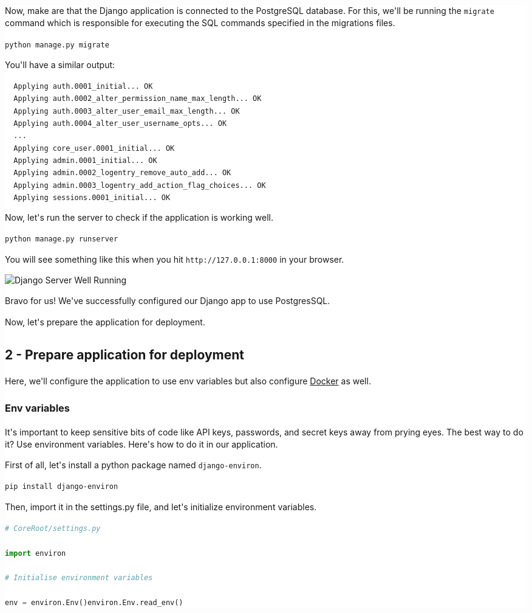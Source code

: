Now, make are that the Django application is connected to the PostgreSQL database. For this, we'll be running the `migrate` command which is responsible for executing the SQL commands specified in the migrations files. 

```
python manage.py migrate
```

You'll have a similar output: 

```
  Applying auth.0001_initial... OK
  Applying auth.0002_alter_permission_name_max_length... OK
  Applying auth.0003_alter_user_email_max_length... OK
  Applying auth.0004_alter_user_username_opts... OK
  ...
  Applying core_user.0001_initial... OK
  Applying admin.0001_initial... OK
  Applying admin.0002_logentry_remove_auto_add... OK
  Applying admin.0003_logentry_add_action_flag_choices... OK
  Applying sessions.0001_initial... OK
```
Now, let's run the server to check if the application is working well.

```
python manage.py runserver
```

You will see something like this when you hit `http://127.0.0.1:8000` in your browser. 

![Django Server Well Running](https://cdn.hashnode.com/res/hashnode/image/upload/v1629734721362/2Wy0WpBJA.png)

Bravo for us! We've successfully configured our Django app to use PostgresSQL.

Now, let's prepare the application for deployment.

## 2 - Prepare application for deployment

Here, we'll configure the application to use env variables but also configure  [Docker](https://www.docker.com/)  as well. 

### Env variables

It's important to keep sensitive bits of code like API keys, passwords, and secret keys away from prying eyes. 
The best way to do it? Use environment variables. Here's how to do it in our application. 

First of all, let's install a python package named `django-environ`. 

```
pip install django-environ
```

Then, import it in the settings.py file, and let's initialize environment variables.

```python
# CoreRoot/settings.py

import environ

# Initialise environment variables

env = environ.Env()environ.Env.read_env()
```
